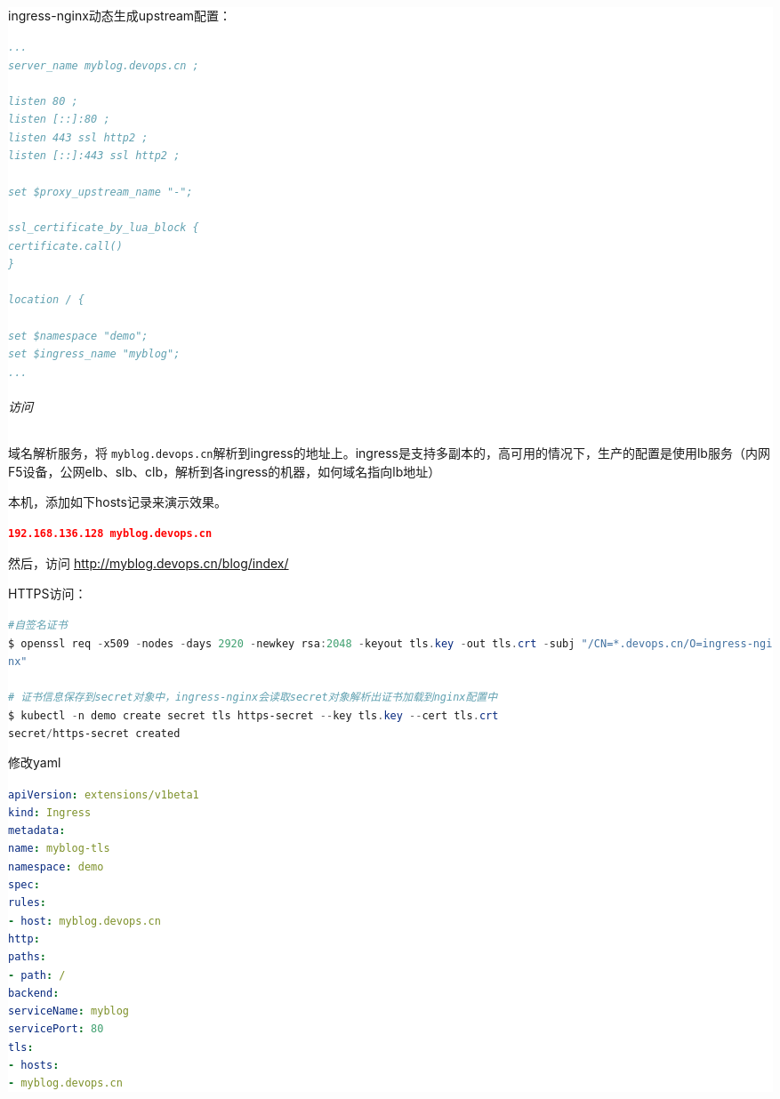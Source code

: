 
ingress-nginx动态生成upstream配置：

```yaml
...
server_name myblog.devops.cn ;

listen 80 ;
listen [::]:80 ;
listen 443 ssl http2 ;
listen [::]:443 ssl http2 ;

set $proxy_upstream_name "-";

ssl_certificate_by_lua_block {
certificate.call()
}

location / {

set $namespace "demo";
set $ingress_name "myblog";
...
```

###### 访问

域名解析服务，将 `myblog.devops.cn`解析到ingress的地址上。ingress是支持多副本的，高可用的情况下，生产的配置是使用lb服务（内网F5设备，公网elb、slb、clb，解析到各ingress的机器，如何域名指向lb地址）

本机，添加如下hosts记录来演示效果。

```json
192.168.136.128 myblog.devops.cn
```

然后，访问 http://myblog.devops.cn/blog/index/

HTTPS访问：

```powershell
#自签名证书
$ openssl req -x509 -nodes -days 2920 -newkey rsa:2048 -keyout tls.key -out tls.crt -subj "/CN=*.devops.cn/O=ingress-nginx"

# 证书信息保存到secret对象中，ingress-nginx会读取secret对象解析出证书加载到nginx配置中
$ kubectl -n demo create secret tls https-secret --key tls.key --cert tls.crt
secret/https-secret created
```

修改yaml

```yaml
apiVersion: extensions/v1beta1
kind: Ingress
metadata:
name: myblog-tls
namespace: demo
spec:
rules:
- host: myblog.devops.cn
http:
paths:
- path: /
backend:
serviceName: myblog
servicePort: 80
tls:
- hosts:
- myblog.devops.cn
```